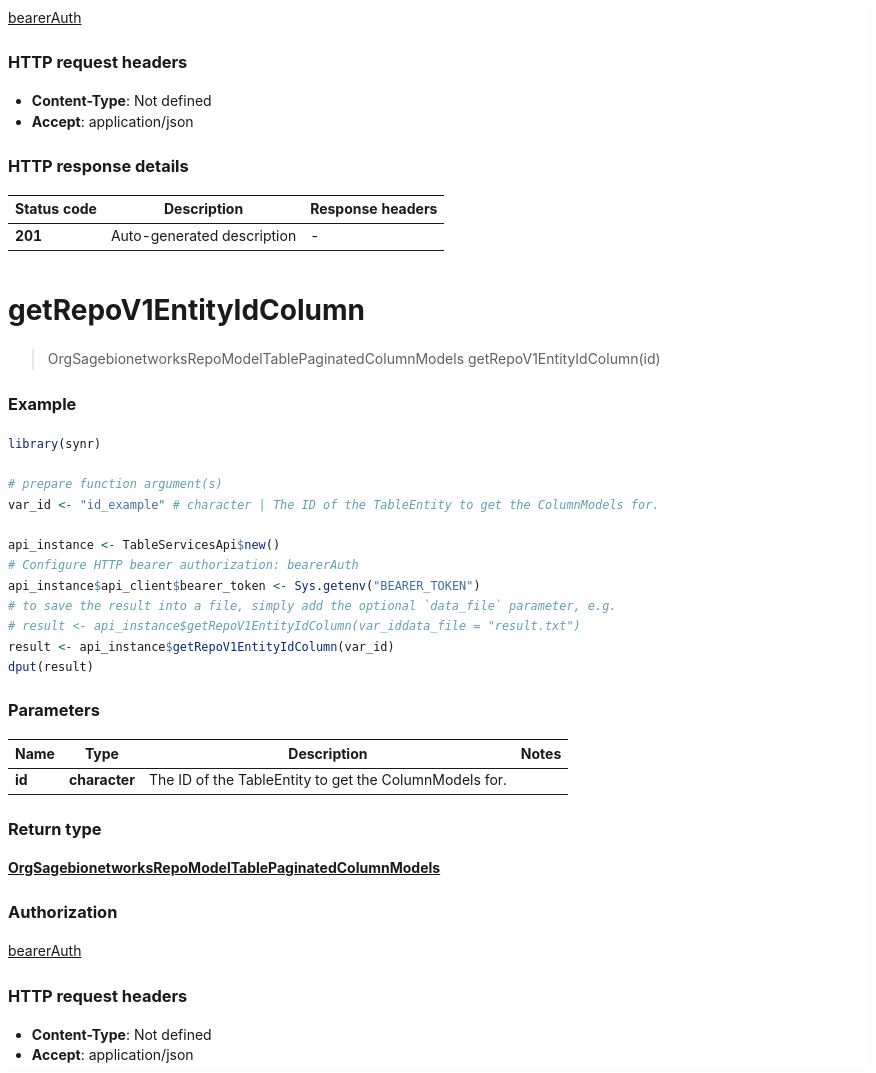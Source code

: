 [bearerAuth](../README.md#bearerAuth)

### HTTP request headers

 - **Content-Type**: Not defined
 - **Accept**: application/json

### HTTP response details
| Status code | Description | Response headers |
|-------------|-------------|------------------|
| **201** | Auto-generated description |  -  |

# **getRepoV1EntityIdColumn**
> OrgSagebionetworksRepoModelTablePaginatedColumnModels getRepoV1EntityIdColumn(id)



### Example
```R
library(synr)

# prepare function argument(s)
var_id <- "id_example" # character | The ID of the TableEntity to get the ColumnModels for.

api_instance <- TableServicesApi$new()
# Configure HTTP bearer authorization: bearerAuth
api_instance$api_client$bearer_token <- Sys.getenv("BEARER_TOKEN")
# to save the result into a file, simply add the optional `data_file` parameter, e.g.
# result <- api_instance$getRepoV1EntityIdColumn(var_iddata_file = "result.txt")
result <- api_instance$getRepoV1EntityIdColumn(var_id)
dput(result)
```

### Parameters

Name | Type | Description  | Notes
------------- | ------------- | ------------- | -------------
 **id** | **character**| The ID of the TableEntity to get the ColumnModels for. | 

### Return type

[**OrgSagebionetworksRepoModelTablePaginatedColumnModels**](org.sagebionetworks.repo.model.table.PaginatedColumnModels.md)

### Authorization

[bearerAuth](../README.md#bearerAuth)

### HTTP request headers

 - **Content-Type**: Not defined
 - **Accept**: application/json
